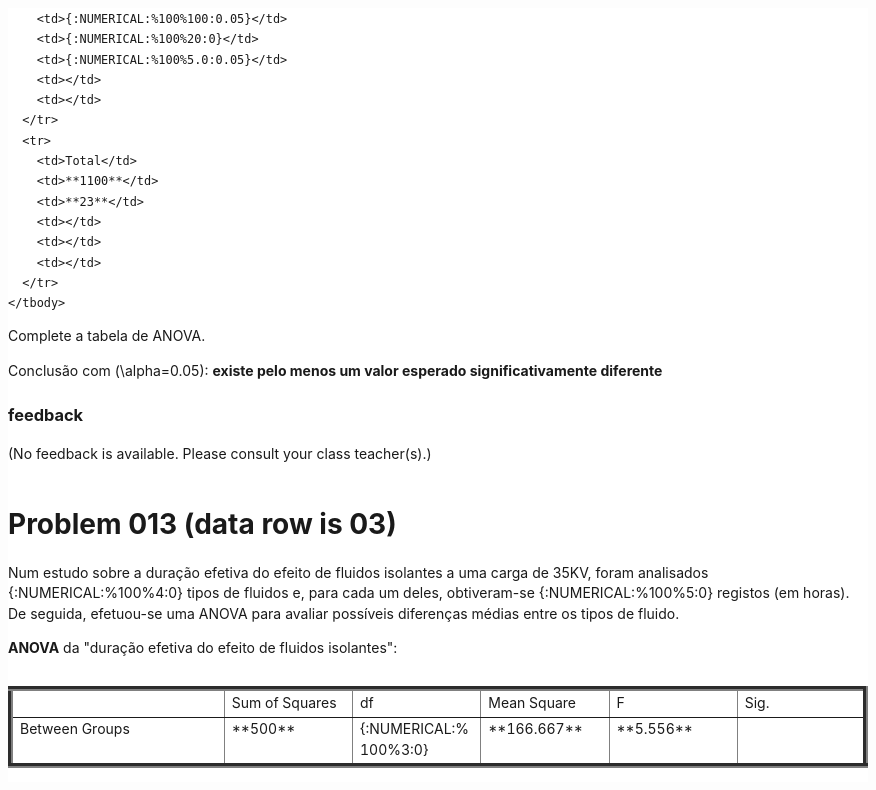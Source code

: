         <td>{:NUMERICAL:%100%100:0.05}</td>
        <td>{:NUMERICAL:%100%20:0}</td>
        <td>{:NUMERICAL:%100%5.0:0.05}</td>
        <td></td>
        <td></td>
      </tr>
      <tr>
        <td>Total</td>
        <td>**1100**</td>
        <td>**23**</td>
        <td></td>
        <td></td>
        <td></td>
      </tr>
    </tbody>
  </table>

Complete a tabela de ANOVA.

Conclusão com \(\alpha=0.05\): **existe pelo menos um valor esperado significativamente diferente**




### feedback


(No feedback is available. Please consult your class teacher(s).)




# Problem 013 (data row is 03)

Num estudo sobre a duração efetiva do efeito de fluidos isolantes a uma carga de 35KV,
foram analisados {:NUMERICAL:%100%4:0} tipos de fluidos e, para cada um deles, obtiveram-se {:NUMERICAL:%100%5:0} registos (em
horas). De seguida, efetuou-se uma ANOVA para avaliar possíveis diferenças médias entre os tipos de fluido. 



**ANOVA** da "duração efetiva do efeito de fluidos isolantes":

<table style="border-collapse: collapse; width: 100%; display: inline-table; border: 10" border="5" >
    <colgroup>
      <col style="width: 25%">
      <col style="width: 15%;">
      <col style="width: 15%;">
      <col style="width: 15%;">
      <col style="width: 15%;">
      <col style="width: 15%;">
    </colgroup>
    <tbody>
      <tr>
        <td></td>
        <td>Sum of Squares</td>
        <td>df</td>
        <td>Mean Square</td>
        <td>F</td>
        <td>Sig.</td>
      </tr>
      <tr>
        <td>Between Groups</td>
        <td>**500**</td>
        <td>{:NUMERICAL:%100%3:0}</td>
        <td>**166.667**</td>
        <td>**5.556**</td>